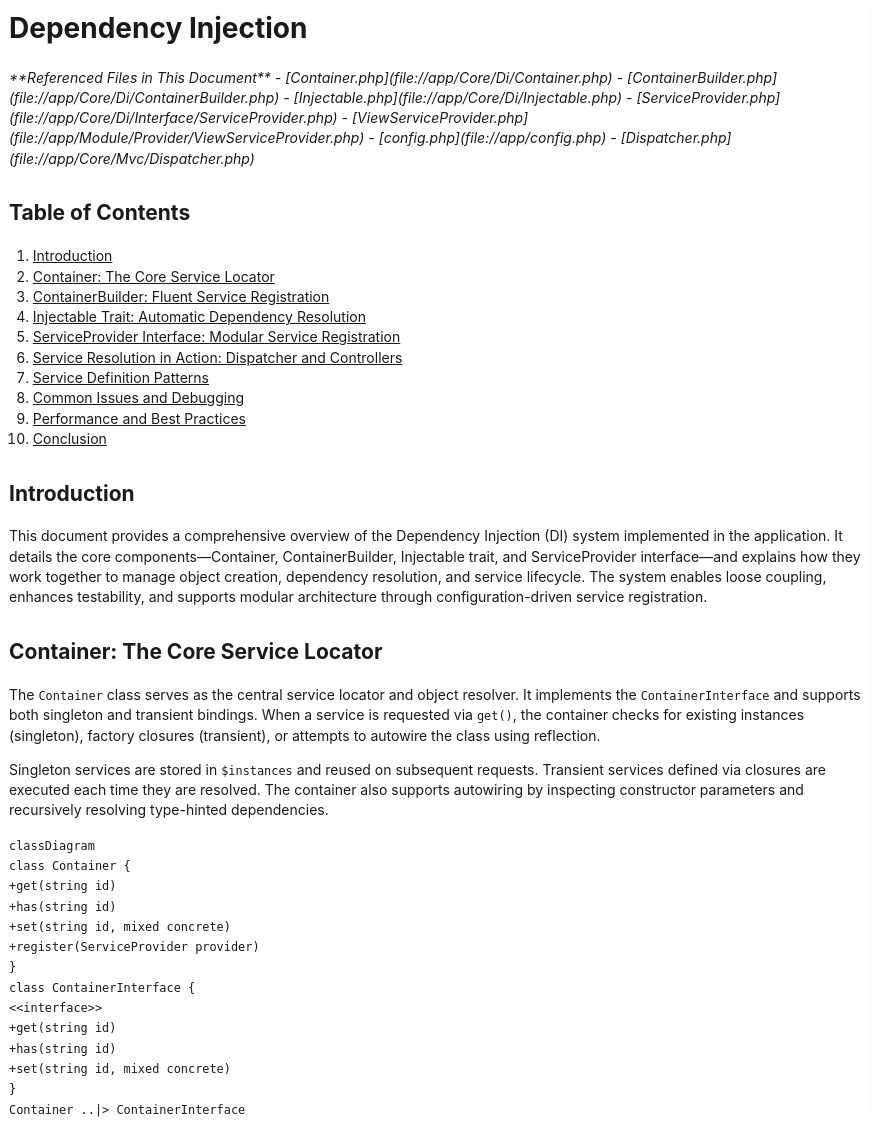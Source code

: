 # Dependency Injection

<cite>
**Referenced Files in This Document**  
- [Container.php](file://app/Core/Di/Container.php)
- [ContainerBuilder.php](file://app/Core/Di/ContainerBuilder.php)
- [Injectable.php](file://app/Core/Di/Injectable.php)
- [ServiceProvider.php](file://app/Core/Di/Interface/ServiceProvider.php)
- [ViewServiceProvider.php](file://app/Module/Provider/ViewServiceProvider.php)
- [config.php](file://app/config.php)
- [Dispatcher.php](file://app/Core/Mvc/Dispatcher.php)
</cite>

## Table of Contents
1. [Introduction](#introduction)
2. [Container: The Core Service Locator](#container-the-core-service-locator)
3. [ContainerBuilder: Fluent Service Registration](#containerbuilder-fluent-service-registration)
4. [Injectable Trait: Automatic Dependency Resolution](#injectable-trait-automatic-dependency-resolution)
5. [ServiceProvider Interface: Modular Service Registration](#serviceprovider-interface-modular-service-registration)
6. [Service Resolution in Action: Dispatcher and Controllers](#service-resolution-in-action-dispatcher-and-controllers)
7. [Service Definition Patterns](#service-definition-patterns)
8. [Common Issues and Debugging](#common-issues-and-debugging)
9. [Performance and Best Practices](#performance-and-best-practices)
10. [Conclusion](#conclusion)

## Introduction
This document provides a comprehensive overview of the Dependency Injection (DI) system implemented in the application. It details the core components—Container, ContainerBuilder, Injectable trait, and ServiceProvider interface—and explains how they work together to manage object creation, dependency resolution, and service lifecycle. The system enables loose coupling, enhances testability, and supports modular architecture through configuration-driven service registration.

## Container: The Core Service Locator

The `Container` class serves as the central service locator and object resolver. It implements the `ContainerInterface` and supports both singleton and transient bindings. When a service is requested via `get()`, the container checks for existing instances (singleton), factory closures (transient), or attempts to autowire the class using reflection.

Singleton services are stored in `$instances` and reused on subsequent requests. Transient services defined via closures are executed each time they are resolved. The container also supports autowiring by inspecting constructor parameters and recursively resolving type-hinted dependencies.

```mermaid
classDiagram
class Container {
+get(string id)
+has(string id)
+set(string id, mixed concrete)
+register(ServiceProvider provider)
}
class ContainerInterface {
<<interface>>
+get(string id)
+has(string id)
+set(string id, mixed concrete)
}
Container ..|> ContainerInterface
```
